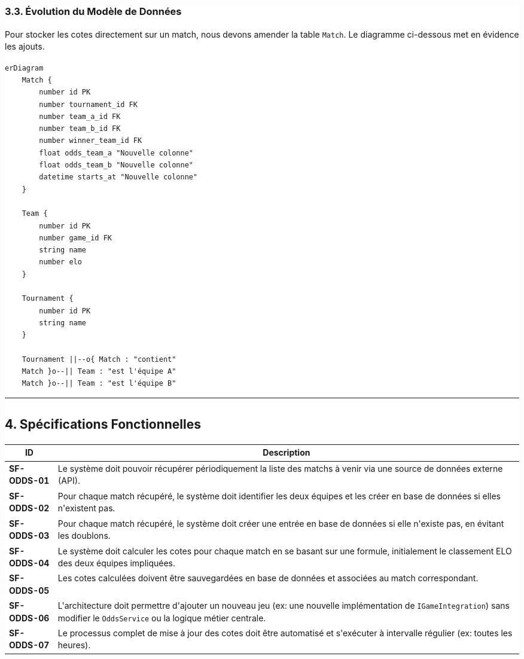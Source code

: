 ### 3.3. Évolution du Modèle de Données

Pour stocker les cotes directement sur un match, nous devons amender la table `Match`. Le diagramme ci-dessous met en évidence les ajouts.

```mermaid
erDiagram
    Match {
        number id PK
        number tournament_id FK
        number team_a_id FK
        number team_b_id FK
        number winner_team_id FK
        float odds_team_a "Nouvelle colonne"
        float odds_team_b "Nouvelle colonne"
        datetime starts_at "Nouvelle colonne"
    }

    Team {
        number id PK
        number game_id FK
        string name
        number elo
    }
    
    Tournament {
        number id PK
        string name
    }

    Tournament ||--o{ Match : "contient"
    Match }o--|| Team : "est l'équipe A"
    Match }o--|| Team : "est l'équipe B"
```

---

## 4. Spécifications Fonctionnelles

| ID | Description |
| --- | --- |
| **SF-ODDS-01** | Le système doit pouvoir récupérer périodiquement la liste des matchs à venir via une source de données externe (API). |
| **SF-ODDS-02** | Pour chaque match récupéré, le système doit identifier les deux équipes et les créer en base de données si elles n'existent pas. |
| **SF-ODDS-03** | Pour chaque match récupéré, le système doit créer une entrée en base de données si elle n'existe pas, en évitant les doublons. |
| **SF-ODDS-04** | Le système doit calculer les cotes pour chaque match en se basant sur une formule, initialement le classement ELO des deux équipes impliquées. |
| **SF-ODDS-05** | Les cotes calculées doivent être sauvegardées en base de données et associées au match correspondant. |
| **SF-ODDS-06** | L'architecture doit permettre d'ajouter un nouveau jeu (ex: une nouvelle implémentation de `IGameIntegration`) sans modifier le `OddsService` ou la logique métier centrale. |
| **SF-ODDS-07** | Le processus complet de mise à jour des cotes doit être automatisé et s'exécuter à intervalle régulier (ex: toutes les heures). | 
